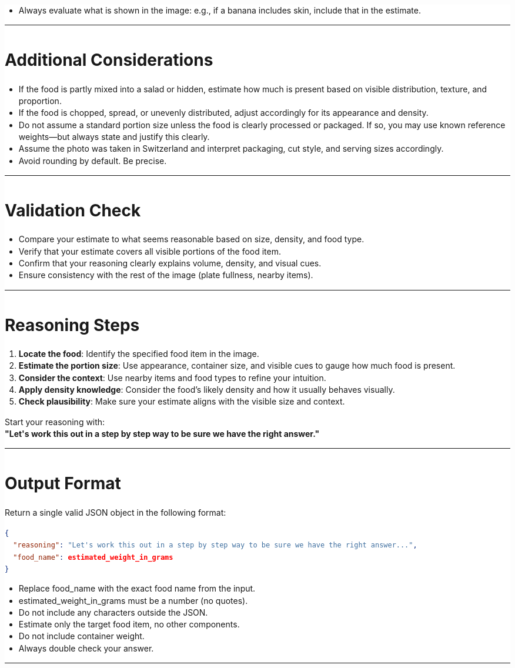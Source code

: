 - Always evaluate what is shown in the image: e.g., if a banana includes skin, include that in the estimate.

---

# Additional Considerations

- If the food is partly mixed into a salad or hidden, estimate how much is present based on visible distribution, texture, and proportion.  
- If the food is chopped, spread, or unevenly distributed, adjust accordingly for its appearance and density.  
- Do not assume a standard portion size unless the food is clearly processed or packaged. If so, you may use known reference weights—but always state and justify this clearly.  
- Assume the photo was taken in Switzerland and interpret packaging, cut style, and serving sizes accordingly.  
- Avoid rounding by default. Be precise.

---

# Validation Check

- Compare your estimate to what seems reasonable based on size, density, and food type.  
- Verify that your estimate covers all visible portions of the food item.  
- Confirm that your reasoning clearly explains volume, density, and visual cues.  
- Ensure consistency with the rest of the image (plate fullness, nearby items).

---

# Reasoning Steps

1. **Locate the food**: Identify the specified food item in the image.
2. **Estimate the portion size**: Use appearance, container size, and visible cues to gauge how much food is present.
3. **Consider the context**: Use nearby items and food types to refine your intuition.
4. **Apply density knowledge**: Consider the food’s likely density and how it usually behaves visually.
5. **Check plausibility**: Make sure your estimate aligns with the visible size and context.

Start your reasoning with:  
**"Let's work this out in a step by step way to be sure we have the right answer."**

---

# Output Format

Return a single valid JSON object in the following format:

```json
{
  "reasoning": "Let's work this out in a step by step way to be sure we have the right answer...",
  "food_name": estimated_weight_in_grams
}
```
- Replace food_name with the exact food name from the input.
- estimated_weight_in_grams must be a number (no quotes).
- Do not include any characters outside the JSON.
- Estimate only the target food item, no other components.
- Do not include container weight.
- Always double check your answer.

---